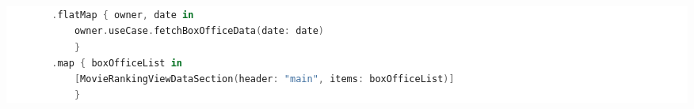 ```swift
        .flatMap { owner, date in
            owner.useCase.fetchBoxOfficeData(date: date)
            }
        .map { boxOfficeList in
            [MovieRankingViewDataSection(header: "main", items: boxOfficeList)]
            }
```



